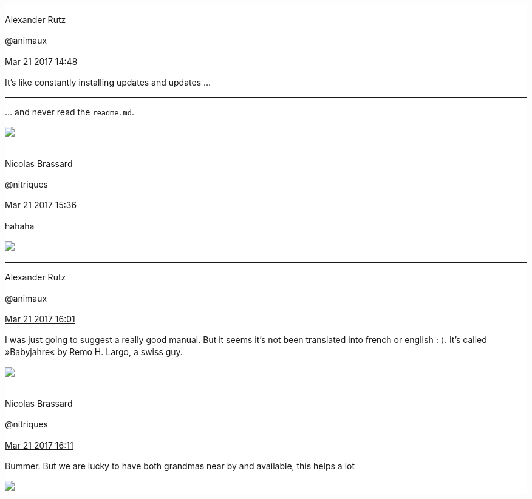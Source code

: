 ____

Alexander Rutz

@animaux

[Mar 21 2017
14:48](https://gitter.im/symphonycms/symphony-2?at=58d13d2dfe6a638b1aeb2c89)

It’s like constantly installing updates and updates …

____

… and never read the `readme.md`.

![](https://avatars1.githubusercontent.com/u/771169?v=4&s=30)

____

Nicolas Brassard

@nitriques

[Mar 21 2017
15:36](https://gitter.im/symphonycms/symphony-2?at=58d148792215a08f04acb98e)

hahaha

![](https://avatars2.githubusercontent.com/u/446874?v=4&s=30)

____

Alexander Rutz

@animaux

[Mar 21 2017
16:01](https://gitter.im/symphonycms/symphony-2?at=58d14e5e5917e26076bb5b4d)

I was just going to suggest a really good manual. But it seems it’s not been
translated into french or english `:(`. It’s called »Babyjahre« by Remo H.
Largo, a swiss guy.

![](https://avatars1.githubusercontent.com/u/771169?v=4&s=30)

____

Nicolas Brassard

@nitriques

[Mar 21 2017
16:11](https://gitter.im/symphonycms/symphony-2?at=58d150a658ad4eb02839afbd)

Bummer. But we are lucky to have both grandmas near by and available, this
helps a lot

![](https://avatars2.githubusercontent.com/u/446874?v=4&s=30)
